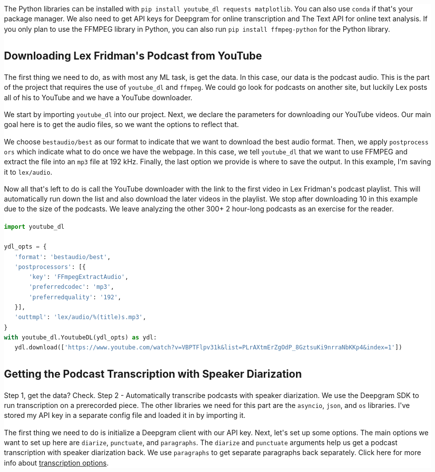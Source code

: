 The Python libraries can be installed with `pip install youtube_dl requests matplotlib`. You can also use `conda` if that's your package manager. We also need to get API keys for Deepgram for online transcription and The Text API for online text analysis. If you only plan to use the FFMPEG library in Python, you can also run `pip install ffmpeg-python` for the Python library.

## Downloading Lex Fridman's Podcast from YouTube

The first thing we need to do, as with most any ML task, is get the data. In this case, our data is the podcast audio. This is the part of the project that requires the use of `youtube_dl` and `ffmpeg`. We could go look for podcasts on another site, but luckily Lex posts all of his to YouTube and we have a YouTube downloader.

We start by importing `youtube_dl` into our project. Next, we declare the parameters for downloading our YouTube videos. Our main goal here is to get the audio files, so we want the options to reflect that.

We choose `bestaudio/best` as our format to indicate that we want to download the best audio format. Then, we apply `postprocessors` which indicate what to do once we have the webpage. In this case, we tell `youtube_dl` that we want to use FFMPEG and extract the file into an `mp3` file at 192 kHz. Finally, the last option we provide is where to save the output. In this example, I'm saving it to `lex/audio`.

Now all that's left to do is call the YouTube downloader with the link to the first video in Lex Fridman's podcast playlist. This will automatically run down the list and also download the later videos in the playlist. We stop after downloading 10 in this example due to the size of the podcasts. We leave analyzing the other 300+ 2 hour-long podcasts as an exercise for the reader.

```python
import youtube_dl
 
ydl_opts = {
   'format': 'bestaudio/best',
   'postprocessors': [{
       'key': 'FFmpegExtractAudio',
       'preferredcodec': 'mp3',
       'preferredquality': '192',
   }],
   'outtmpl': 'lex/audio/%(title)s.mp3',
}
with youtube_dl.YoutubeDL(ydl_opts) as ydl:
   ydl.download(['https://www.youtube.com/watch?v=VBPTFlpv31k&list=PLrAXtmErZgOdP_8GztsuKi9nrraNbKKp4&index=1'])
```

## Getting the Podcast Transcription with Speaker Diarization

Step 1, get the data? Check. Step 2 - Automatically transcribe podcasts with speaker diarization. We use the Deepgram SDK to run transcription on a prerecorded piece. The other libraries we need for this part are the `asyncio`, `json`, and `os` libraries. I've stored my API key in a separate config file and loaded it in by importing it.

The first thing we need to do is initialize a Deepgram client with our API key. Next, let's set up some options. The main options we want to set up here are `diarize`, `punctuate`, and `paragraphs`. The `diarize` and `punctuate` arguments help us get a podcast transcription with speaker diarization back. We use `paragraphs` to get separate paragraphs back separately. Click here for more info about [transcription options](https://developers.deepgram.com/documentation/features/).
